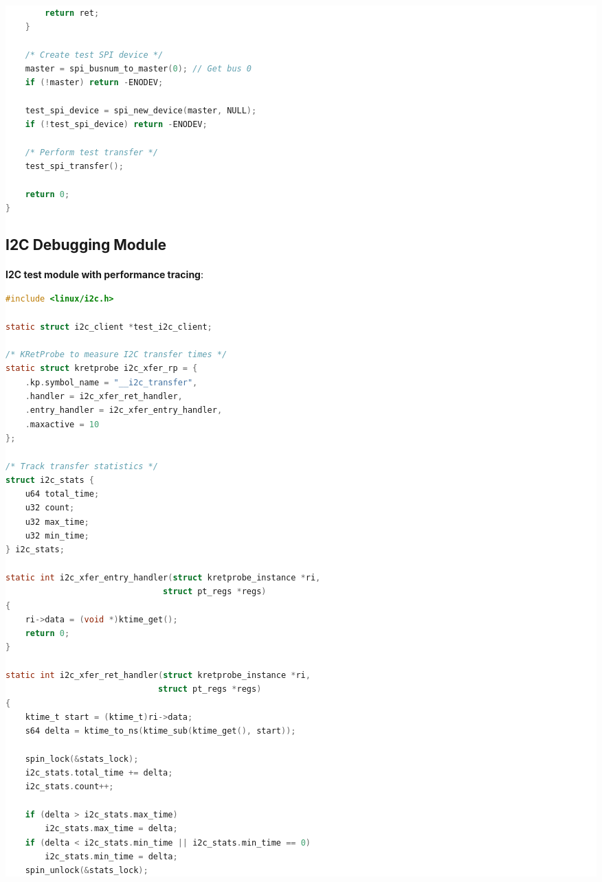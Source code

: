 ```c
        return ret;
    }
    
    /* Create test SPI device */
    master = spi_busnum_to_master(0); // Get bus 0
    if (!master) return -ENODEV;
    
    test_spi_device = spi_new_device(master, NULL);
    if (!test_spi_device) return -ENODEV;
    
    /* Perform test transfer */
    test_spi_transfer();
    
    return 0;
}
```

## I2C Debugging Module

**I2C test module with performance tracing**:
```c
#include <linux/i2c.h>

static struct i2c_client *test_i2c_client;

/* KRetProbe to measure I2C transfer times */
static struct kretprobe i2c_xfer_rp = {
    .kp.symbol_name = "__i2c_transfer",
    .handler = i2c_xfer_ret_handler,
    .entry_handler = i2c_xfer_entry_handler,
    .maxactive = 10
};

/* Track transfer statistics */
struct i2c_stats {
    u64 total_time;
    u32 count;
    u32 max_time;
    u32 min_time;
} i2c_stats;

static int i2c_xfer_entry_handler(struct kretprobe_instance *ri, 
                                struct pt_regs *regs)
{
    ri->data = (void *)ktime_get();
    return 0;
}

static int i2c_xfer_ret_handler(struct kretprobe_instance *ri,
                               struct pt_regs *regs)
{
    ktime_t start = (ktime_t)ri->data;
    s64 delta = ktime_to_ns(ktime_sub(ktime_get(), start));
    
    spin_lock(&stats_lock);
    i2c_stats.total_time += delta;
    i2c_stats.count++;
    
    if (delta > i2c_stats.max_time)
        i2c_stats.max_time = delta;
    if (delta < i2c_stats.min_time || i2c_stats.min_time == 0)
        i2c_stats.min_time = delta;
    spin_unlock(&stats_lock);
```